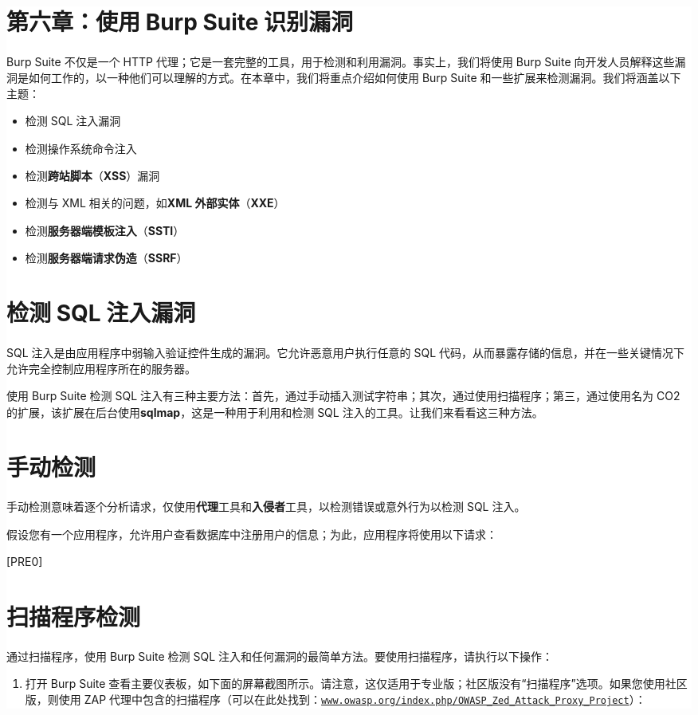 # 第六章：使用 Burp Suite 识别漏洞

Burp Suite 不仅是一个 HTTP 代理；它是一套完整的工具，用于检测和利用漏洞。事实上，我们将使用 Burp Suite 向开发人员解释这些漏洞是如何工作的，以一种他们可以理解的方式。在本章中，我们将重点介绍如何使用 Burp Suite 和一些扩展来检测漏洞。我们将涵盖以下主题：

+   检测 SQL 注入漏洞

+   检测操作系统命令注入

+   检测**跨站脚本**（**XSS**）漏洞

+   检测与 XML 相关的问题，如**XML 外部实体**（**XXE**）

+   检测**服务器端模板注入**（**SSTI**）

+   检测**服务器端请求伪造**（**SSRF**）

# 检测 SQL 注入漏洞

SQL 注入是由应用程序中弱输入验证控件生成的漏洞。它允许恶意用户执行任意的 SQL 代码，从而暴露存储的信息，并在一些关键情况下允许完全控制应用程序所在的服务器。

使用 Burp Suite 检测 SQL 注入有三种主要方法：首先，通过手动插入测试字符串；其次，通过使用扫描程序；第三，通过使用名为 CO2 的扩展，该扩展在后台使用**sqlmap**，这是一种用于利用和检测 SQL 注入的工具。让我们来看看这三种方法。

# 手动检测

手动检测意味着逐个分析请求，仅使用**代理**工具和**入侵者**工具，以检测错误或意外行为以检测 SQL 注入。

假设您有一个应用程序，允许用户查看数据库中注册用户的信息；为此，应用程序将使用以下请求：

[PRE0]

# 扫描程序检测

通过扫描程序，使用 Burp Suite 检测 SQL 注入和任何漏洞的最简单方法。要使用扫描程序，请执行以下操作：

1.  打开 Burp Suite 查看主要仪表板，如下面的屏幕截图所示。请注意，这仅适用于专业版；社区版没有“扫描程序”选项。如果您使用社区版，则使用 ZAP 代理中包含的扫描程序（可以在此处找到：[`www.owasp.org/index.php/OWASP_Zed_Attack_Proxy_Project`](https://www.owasp.org/index.php/OWASP_Zed_Attack_Proxy_Project)）：

